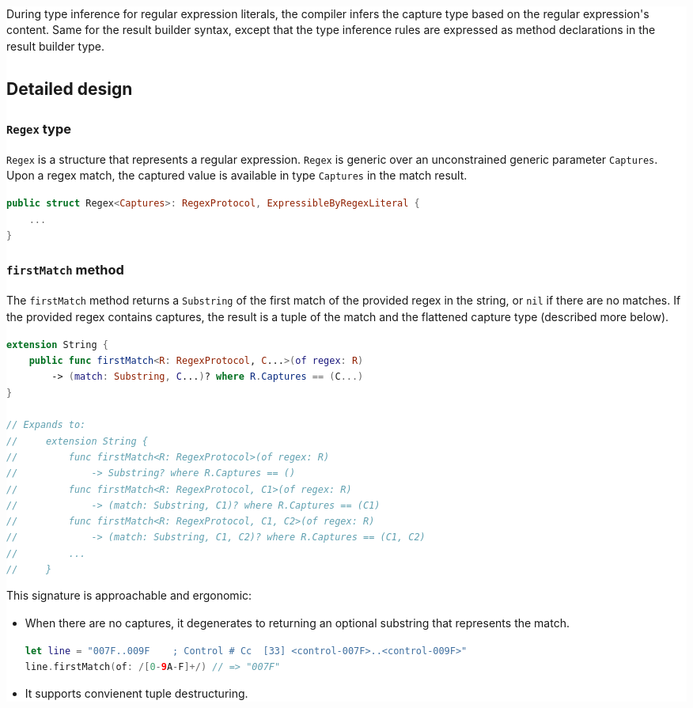 During type inference for regular expression literals, the compiler infers the
capture type based on the regular expression's content.  Same for the result
builder syntax, except that the type inference rules are expressed as method
declarations in the result builder type.

## Detailed design

### `Regex` type

`Regex` is a structure that represents a regular expression. `Regex` is generic
over an unconstrained generic parameter `Captures`. Upon a regex match, the
captured value is available in type `Captures` in the match result.

```swift
public struct Regex<Captures>: RegexProtocol, ExpressibleByRegexLiteral {
    ...
}
```

### `firstMatch` method

The `firstMatch` method returns a `Substring` of the first match of the provided regex in the string, or `nil` if there are no matches. If the provided regex contains captures, the result is a tuple of the match and the flattened capture type (described more below).

```swift
extension String {
    public func firstMatch<R: RegexProtocol, C...>(of regex: R)
        -> (match: Substring, C...)? where R.Captures == (C...)
}

// Expands to:
//     extension String {
//         func firstMatch<R: RegexProtocol>(of regex: R)
//             -> Substring? where R.Captures == ()
//         func firstMatch<R: RegexProtocol, C1>(of regex: R)
//             -> (match: Substring, C1)? where R.Captures == (C1)
//         func firstMatch<R: RegexProtocol, C1, C2>(of regex: R)
//             -> (match: Substring, C1, C2)? where R.Captures == (C1, C2)
//         ...
//     }
```

This signature is approachable and ergonomic:

- When there are no captures, it degenerates to returning an optional substring that represents the match.

    ```swift
    let line = "007F..009F    ; Control # Cc  [33] <control-007F>..<control-009F>"
    line.firstMatch(of: /[0-9A-F]+/) // => "007F"
    ```

- It supports convienent tuple destructuring.
